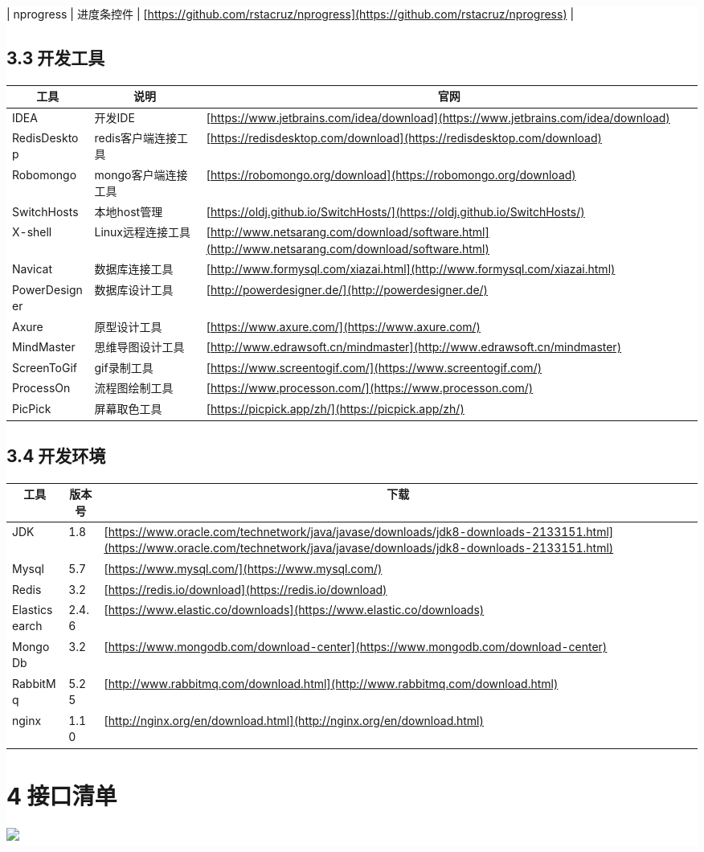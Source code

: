 | nprogress | 进度条控件 | [https://github.com/rstacruz/nprogress](https://github.com/rstacruz/nprogress) |

## 3.3 开发工具

| 工具 | 说明 | 官网 |
| --- | --- | --- |
| IDEA | 开发IDE | [https://www.jetbrains.com/idea/download](https://www.jetbrains.com/idea/download) |
| RedisDesktop | redis客户端连接工具 | [https://redisdesktop.com/download](https://redisdesktop.com/download) |
| Robomongo | mongo客户端连接工具 | [https://robomongo.org/download](https://robomongo.org/download) |
| SwitchHosts | 本地host管理 | [https://oldj.github.io/SwitchHosts/](https://oldj.github.io/SwitchHosts/) |
| X-shell | Linux远程连接工具 | [http://www.netsarang.com/download/software.html](http://www.netsarang.com/download/software.html) |
| Navicat | 数据库连接工具 | [http://www.formysql.com/xiazai.html](http://www.formysql.com/xiazai.html) |
| PowerDesigner | 数据库设计工具 | [http://powerdesigner.de/](http://powerdesigner.de/) |
| Axure | 原型设计工具 | [https://www.axure.com/](https://www.axure.com/) |
| MindMaster | 思维导图设计工具 | [http://www.edrawsoft.cn/mindmaster](http://www.edrawsoft.cn/mindmaster) |
| ScreenToGif | gif录制工具 | [https://www.screentogif.com/](https://www.screentogif.com/) |
| ProcessOn | 流程图绘制工具 | [https://www.processon.com/](https://www.processon.com/) |
| PicPick | 屏幕取色工具 | [https://picpick.app/zh/](https://picpick.app/zh/) |

## 3.4 开发环境
| 工具 | 版本号 | 下载 |
| --- | --- | --- |
| JDK | 1.8 | [https://www.oracle.com/technetwork/java/javase/downloads/jdk8-downloads-2133151.html](https://www.oracle.com/technetwork/java/javase/downloads/jdk8-downloads-2133151.html) |
| Mysql | 5.7 | [https://www.mysql.com/](https://www.mysql.com/) |
| Redis | 3.2 | [https://redis.io/download](https://redis.io/download) |
| Elasticsearch | 2.4.6 | [https://www.elastic.co/downloads](https://www.elastic.co/downloads) |
| MongoDb | 3.2 | [https://www.mongodb.com/download-center](https://www.mongodb.com/download-center) |
| RabbitMq | 5.25 | [http://www.rabbitmq.com/download.html](http://www.rabbitmq.com/download.html) |
| nginx | 1.10 | [http://nginx.org/en/download.html](http://nginx.org/en/download.html) |

# 4 接口清单

![](https://upload-images.jianshu.io/upload_images/16782311-e949406535f2c369.png?imageMogr2/auto-orient/strip%7CimageView2/2/w/1240)
